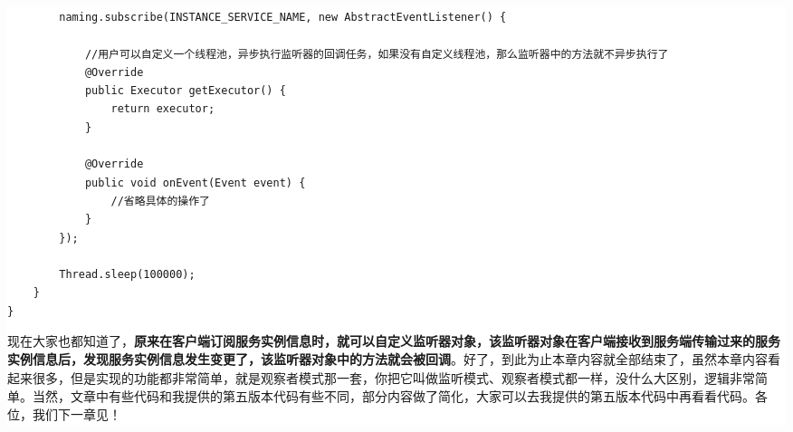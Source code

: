 ```
        naming.subscribe(INSTANCE_SERVICE_NAME, new AbstractEventListener() {

            //用户可以自定义一个线程池，异步执行监听器的回调任务，如果没有自定义线程池，那么监听器中的方法就不异步执行了
            @Override
            public Executor getExecutor() {
                return executor;
            }

            @Override
            public void onEvent(Event event) {
                //省略具体的操作了
            }
        });

        Thread.sleep(100000);
    }
}
```

现在大家也都知道了，**原来在客户端订阅服务实例信息时，就可以自定义监听器对象，该监听器对象在客户端接收到服务端传输过来的服务实例信息后，发现服务实例信息发生变更了，该监听器对象中的方法就会被回调**。好了，到此为止本章内容就全部结束了，虽然本章内容看起来很多，但是实现的功能都非常简单，就是观察者模式那一套，你把它叫做监听模式、观察者模式都一样，没什么大区别，逻辑非常简单。当然，文章中有些代码和我提供的第五版本代码有些不同，部分内容做了简化，大家可以去我提供的第五版本代码中再看看代码。各位，我们下一章见！
